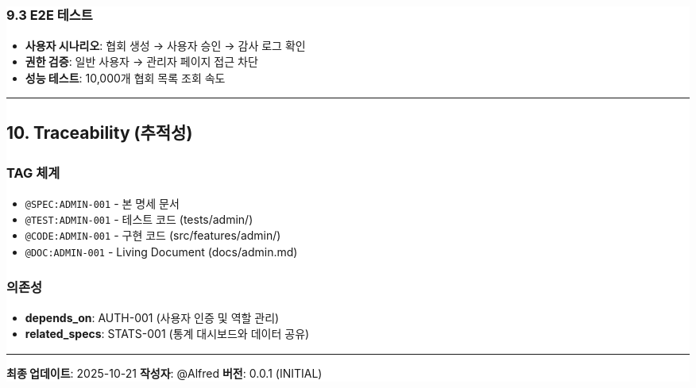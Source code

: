 ### 9.3 E2E 테스트
- **사용자 시나리오**: 협회 생성 → 사용자 승인 → 감사 로그 확인
- **권한 검증**: 일반 사용자 → 관리자 페이지 접근 차단
- **성능 테스트**: 10,000개 협회 목록 조회 속도

---

## 10. Traceability (추적성)

### TAG 체계
- `@SPEC:ADMIN-001` - 본 명세 문서
- `@TEST:ADMIN-001` - 테스트 코드 (tests/admin/)
- `@CODE:ADMIN-001` - 구현 코드 (src/features/admin/)
- `@DOC:ADMIN-001` - Living Document (docs/admin.md)

### 의존성
- **depends_on**: AUTH-001 (사용자 인증 및 역할 관리)
- **related_specs**: STATS-001 (통계 대시보드와 데이터 공유)

---

**최종 업데이트**: 2025-10-21
**작성자**: @Alfred
**버전**: 0.0.1 (INITIAL)

